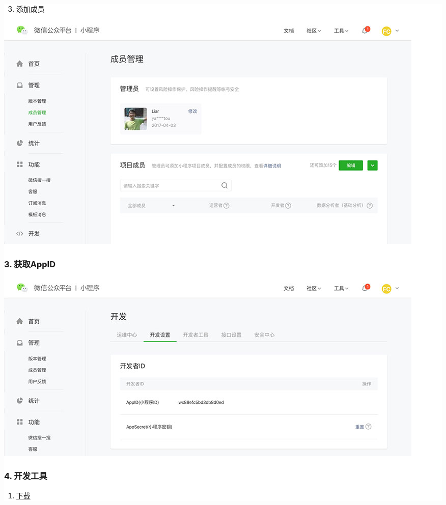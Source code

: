 3. 添加成员

![添加成员](./resource/img-12.jpg)

### 3. 获取AppID

![获取AppID](./resource/img-13.jpg)

### 4. 开发工具

1. [下载](https://developers.weixin.qq.com/miniprogram/dev/devtools/download.html)
